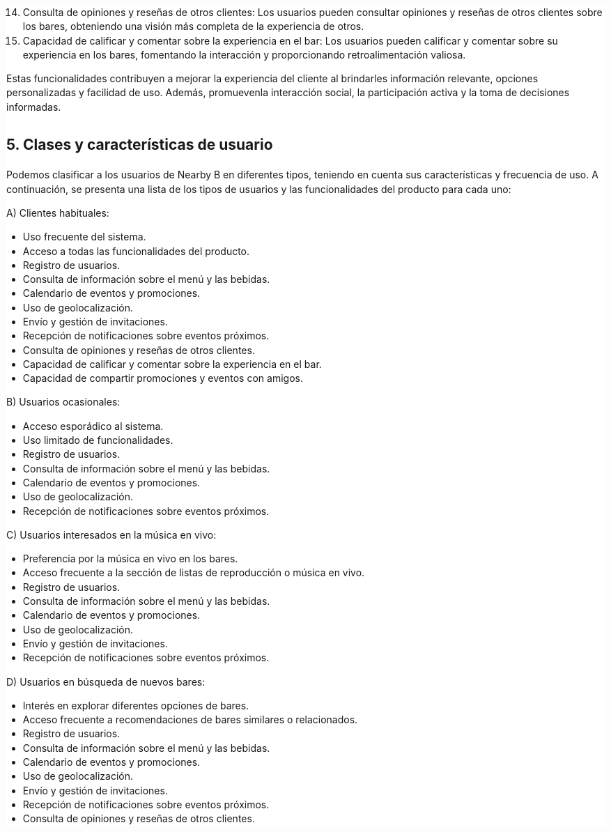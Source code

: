 14. Consulta de opiniones y reseñas de otros clientes: Los usuarios pueden consultar opiniones y reseñas de otros clientes sobre los bares, obteniendo una visión más completa de la experiencia de otros.
15. Capacidad de calificar y comentar sobre la experiencia en el bar: Los usuarios pueden calificar y comentar sobre su experiencia en los bares, fomentando la interacción y proporcionando retroalimentación valiosa.

Estas funcionalidades contribuyen a mejorar la experiencia del cliente al brindarles información relevante, opciones personalizadas y facilidad de uso. Además, promuevenla interacción social, la participación activa y la toma de decisiones informadas.


## 5. Clases y características de usuario

Podemos clasificar a los usuarios de Nearby B en diferentes tipos, teniendo en cuenta sus características y frecuencia de uso. A continuación, se presenta una lista de los tipos de usuarios y las funcionalidades del producto para cada uno:

A) Clientes habituales:
   - Uso frecuente del sistema.
   - Acceso a todas las funcionalidades del producto.
   - Registro de usuarios.
   - Consulta de información sobre el menú y las bebidas.
   - Calendario de eventos y promociones.
   - Uso de geolocalización.
   - Envío y gestión de invitaciones.
   - Recepción de notificaciones sobre eventos próximos.
   - Consulta de opiniones y reseñas de otros clientes.
   - Capacidad de calificar y comentar sobre la experiencia en el bar.
   - Capacidad de compartir promociones y eventos con amigos.

B) Usuarios ocasionales:
   - Acceso esporádico al sistema.
   - Uso limitado de funcionalidades.
   - Registro de usuarios.
   - Consulta de información sobre el menú y las bebidas.
   - Calendario de eventos y promociones.
   - Uso de geolocalización.
   - Recepción de notificaciones sobre eventos próximos.

C) Usuarios interesados en la música en vivo:
   - Preferencia por la música en vivo en los bares.
   - Acceso frecuente a la sección de listas de reproducción o música en vivo.
   - Registro de usuarios.
   - Consulta de información sobre el menú y las bebidas.
   - Calendario de eventos y promociones.
   - Uso de geolocalización.
   - Envío y gestión de invitaciones.
   - Recepción de notificaciones sobre eventos próximos.

D) Usuarios en búsqueda de nuevos bares:
   - Interés en explorar diferentes opciones de bares.
   - Acceso frecuente a recomendaciones de bares similares o relacionados.
   - Registro de usuarios.
   - Consulta de información sobre el menú y las bebidas.
   - Calendario de eventos y promociones.
   - Uso de geolocalización.
   - Envío y gestión de invitaciones.
   - Recepción de notificaciones sobre eventos próximos.
   - Consulta de opiniones y reseñas de otros clientes.
